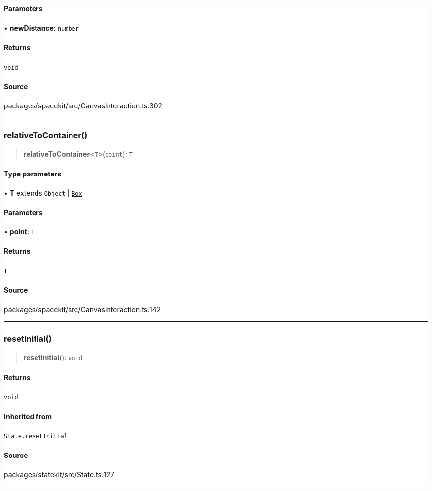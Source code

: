 #### Parameters

• **newDistance**: `number`

#### Returns

`void`

#### Source

[packages/spacekit/src/CanvasInteraction.ts:302](https://github.com/nodenogg-in/alpha-p2p/blob/a4d5eff/packages/spacekit/src/CanvasInteraction.ts#L302)

***

### relativeToContainer()

> **relativeToContainer**\<`T`\>(`point`): `T`

#### Type parameters

• **T** extends `Object` \| [`Box`](../type-aliases/Box.md)

#### Parameters

• **point**: `T`

#### Returns

`T`

#### Source

[packages/spacekit/src/CanvasInteraction.ts:142](https://github.com/nodenogg-in/alpha-p2p/blob/a4d5eff/packages/spacekit/src/CanvasInteraction.ts#L142)

***

### resetInitial()

> **resetInitial**(): `void`

#### Returns

`void`

#### Inherited from

`State.resetInitial`

#### Source

[packages/statekit/src/State.ts:127](https://github.com/nodenogg-in/alpha-p2p/blob/a4d5eff/packages/statekit/src/State.ts#L127)

***
